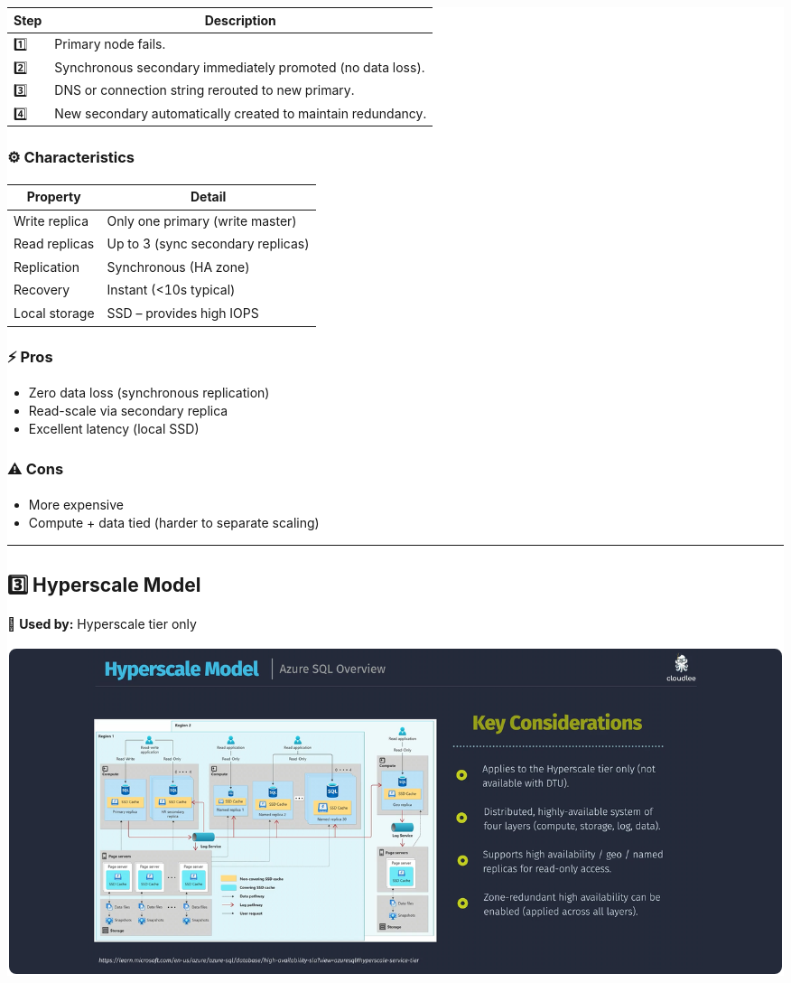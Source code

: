 | Step | Description                                                 |
| ---- | ----------------------------------------------------------- |
| 1️⃣   | Primary node fails.                                         |
| 2️⃣   | Synchronous secondary immediately promoted (no data loss).  |
| 3️⃣   | DNS or connection string rerouted to new primary.           |
| 4️⃣   | New secondary automatically created to maintain redundancy. |

### ⚙️ Characteristics

| Property      | Detail                            |
| ------------- | --------------------------------- |
| Write replica | Only one primary (write master)   |
| Read replicas | Up to 3 (sync secondary replicas) |
| Replication   | Synchronous (HA zone)             |
| Recovery      | Instant (<10s typical)            |
| Local storage | SSD – provides high IOPS          |

### ⚡ Pros

- Zero data loss (synchronous replication)
- Read-scale via secondary replica
- Excellent latency (local SSD)

### ⚠️ Cons

- More expensive
- Compute + data tied (harder to separate scaling)

---

## 3️⃣ Hyperscale Model

📍 **Used by:** Hyperscale tier only

<div align="center" style="background-color: #242A3A ;border-radius: 10px;border: 2px solid white">
  <img src="image/1759947971696.png" alt="Azure Cosmos DB" style="width: 80%">